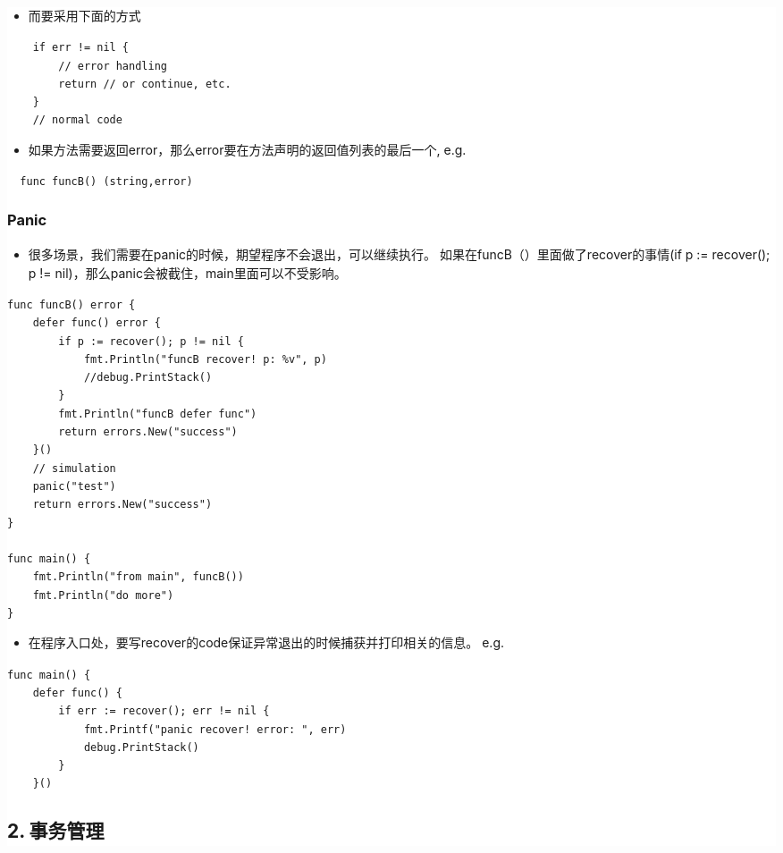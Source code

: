 - 而要采用下面的方式

```
    if err != nil {
        // error handling
        return // or continue, etc.
    }
    // normal code
```

- 如果方法需要返回error，那么error要在方法声明的返回值列表的最后一个, e.g.

```
  func funcB() (string,error) 
```

### Panic

- 很多场景，我们需要在panic的时候，期望程序不会退出，可以继续执行。 如果在funcB（）里面做了recover的事情(if p := recover(); p != nil)，那么panic会被截住，main里面可以不受影响。

```
func funcB() error {
	defer func() error {
		if p := recover(); p != nil {
			fmt.Println("funcB recover! p: %v", p)
			//debug.PrintStack()
		}
		fmt.Println("funcB defer func")
		return errors.New("success")
	}()
	// simulation
	panic("test")
	return errors.New("success")
}

func main() {
	fmt.Println("from main", funcB())
	fmt.Println("do more")
}
```

- 在程序入口处，要写recover的code保证异常退出的时候捕获并打印相关的信息。 e.g.

```
func main() {
	defer func() {
		if err := recover(); err != nil {
			fmt.Printf("panic recover! error: ", err)
			debug.PrintStack()
		}
	}()
```

## 2. 事务管理

